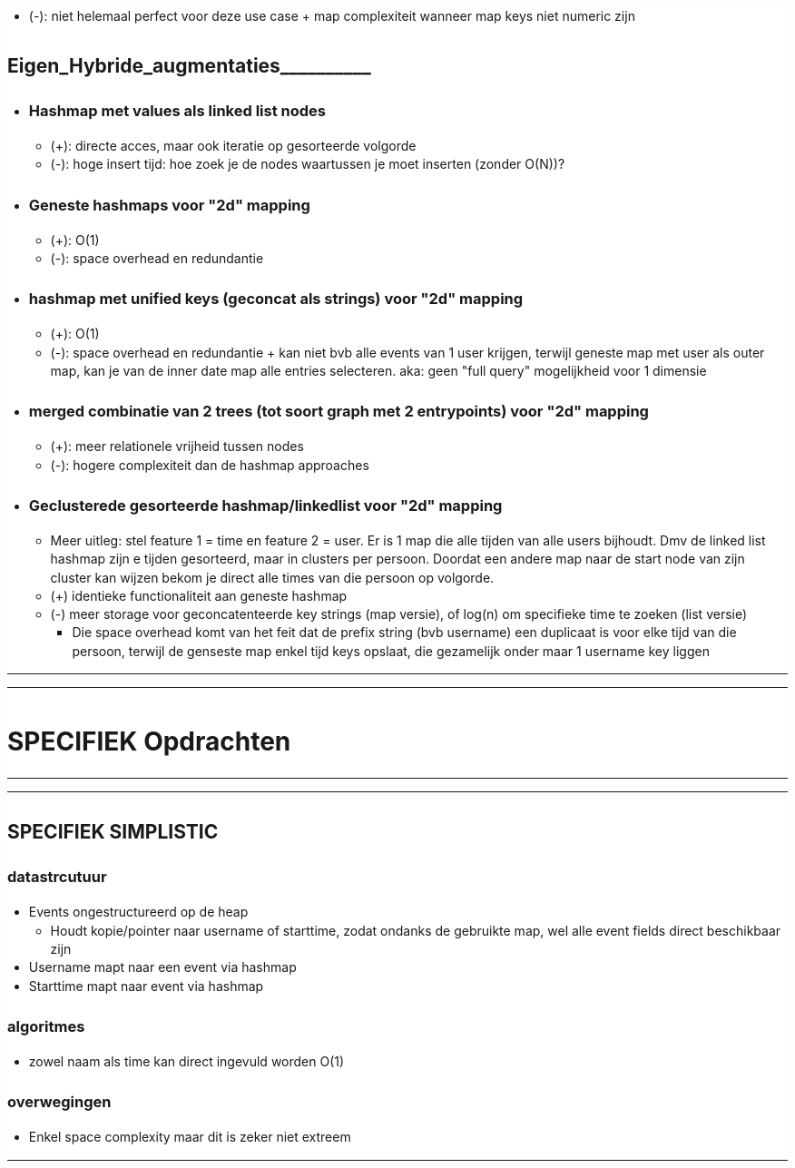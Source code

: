   - (-): niet helemaal perfect voor deze use case + map complexiteit wanneer map keys niet numeric zijn

## Eigen_Hybride_augmentaties__________
 - ### Hashmap met values als linked list nodes
   - (+): directe acces, maar ook iteratie op gesorteerde volgorde
   - (-): hoge insert tijd: hoe zoek je de nodes waartussen je moet inserten (zonder O(N))?
 - ### Geneste hashmaps voor "2d" mapping
   - (+): O(1)
   - (-): space overhead en redundantie
- ### hashmap met unified keys (geconcat als strings) voor "2d" mapping
  - (+): O(1)
  - (-): space overhead en redundantie + kan niet bvb alle events van
         1 user krijgen, terwijl geneste map met user als outer map,
         kan je van de inner date map alle entries selecteren.
         aka: geen "full query" mogelijkheid voor 1 dimensie
- ### merged combinatie van 2 trees (tot soort graph met 2 entrypoints) voor "2d" mapping
  - (+): meer relationele vrijheid tussen nodes
  - (-): hogere complexiteit dan de hashmap approaches
- ### Geclusterede gesorteerde hashmap/linkedlist voor "2d" mapping
  - Meer uitleg: stel feature 1 = time en feature 2 = user. Er is 1 map die alle tijden van alle users bijhoudt. Dmv de linked list hashmap zijn e tijden gesorteerd, maar in clusters per persoon. Doordat een andere map naar de start node van zijn cluster kan wijzen bekom je direct alle times van die persoon op volgorde.
  - (+) identieke functionaliteit aan geneste hashmap
  - (-) meer storage voor geconcatenteerde key strings (map versie), of log(n) om specifieke time te zoeken (list versie)
    - Die space overhead komt van het feit dat de prefix string (bvb username) een duplicaat is voor elke tijd van die persoon, terwijl de genseste map enkel tijd keys opslaat, die gezamelijk onder maar 1 username key liggen
---

---

# SPECIFIEK Opdrachten

---

---

## SPECIFIEK SIMPLISTIC

### datastrcutuur
- Events ongestructureerd op de heap
    - Houdt kopie/pointer naar username of starttime,
      zodat ondanks de gebruikte map, wel alle event fields direct beschikbaar zijn
- Username mapt naar een event via hashmap
- Starttime mapt naar event via hashmap
### algoritmes
- zowel naam als time kan direct ingevuld worden O(1)
### overwegingen
- Enkel space complexity maar dit is zeker niet extreem
---
